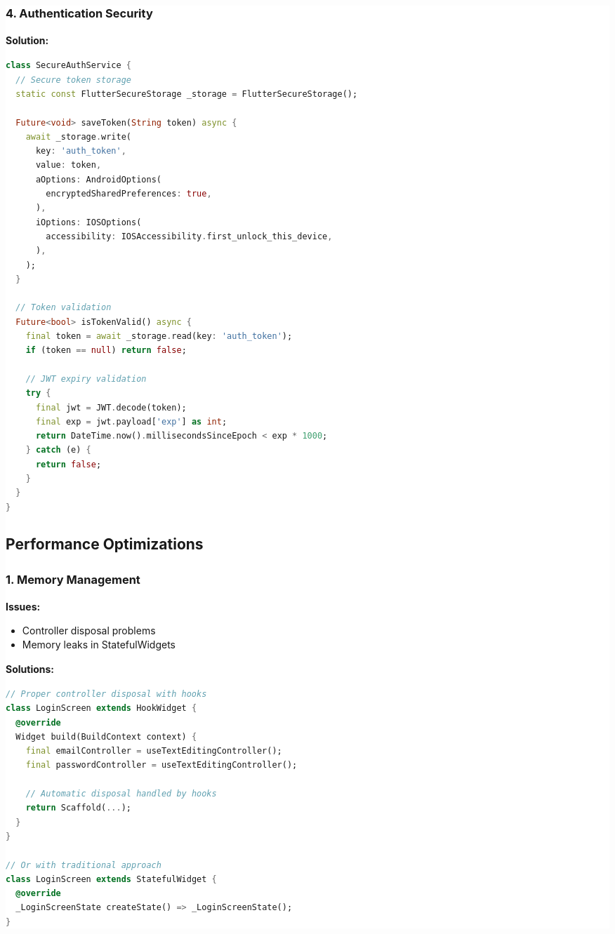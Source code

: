 ### 4. Authentication Security
**Solution:**
```dart
class SecureAuthService {
  // Secure token storage
  static const FlutterSecureStorage _storage = FlutterSecureStorage();
  
  Future<void> saveToken(String token) async {
    await _storage.write(
      key: 'auth_token',
      value: token,
      aOptions: AndroidOptions(
        encryptedSharedPreferences: true,
      ),
      iOptions: IOSOptions(
        accessibility: IOSAccessibility.first_unlock_this_device,
      ),
    );
  }
  
  // Token validation
  Future<bool> isTokenValid() async {
    final token = await _storage.read(key: 'auth_token');
    if (token == null) return false;
    
    // JWT expiry validation
    try {
      final jwt = JWT.decode(token);
      final exp = jwt.payload['exp'] as int;
      return DateTime.now().millisecondsSinceEpoch < exp * 1000;
    } catch (e) {
      return false;
    }
  }
}
```

## Performance Optimizations

### 1. Memory Management
**Issues:**
- Controller disposal problems
- Memory leaks in StatefulWidgets

**Solutions:**
```dart
// Proper controller disposal with hooks
class LoginScreen extends HookWidget {
  @override
  Widget build(BuildContext context) {
    final emailController = useTextEditingController();
    final passwordController = useTextEditingController();
    
    // Automatic disposal handled by hooks
    return Scaffold(...);
  }
}

// Or with traditional approach
class LoginScreen extends StatefulWidget {
  @override
  _LoginScreenState createState() => _LoginScreenState();
}
```